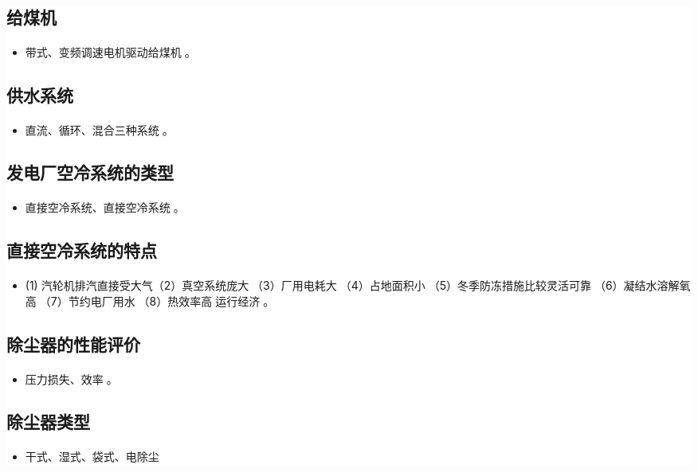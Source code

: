 ## 给煤机
- 带式、变频调速电机驱动给煤机 。

## 供水系统
- 直流、循环、混合三种系统 。

## 发电厂空冷系统的类型
- 直接空冷系统、直接空冷系统 。

## 直接空冷系统的特点
- (1) 汽轮机排汽直接受大气（2）真空系统庞大 （3）厂用电耗大 （4）占地面积小 （5）冬季防冻措施比较灵活可靠 （6）凝结水溶解氧高 （7）节约电厂用水 （8）热效率高 运行经济 。

## 除尘器的性能评价
- 压力损失、效率 。

## 除尘器类型
- 干式、湿式、袋式、电除尘 
